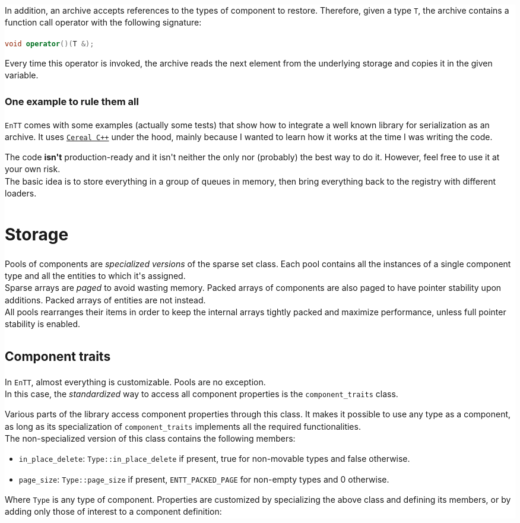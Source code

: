   In addition, an archive accepts references to the types of component to
  restore. Therefore, given a type `T`, the archive contains a function call
  operator with the following signature:

  ```cpp
  void operator()(T &);
  ```

  Every time this operator is invoked, the archive reads the next element from
  the underlying storage and copies it in the given variable.

### One example to rule them all

`EnTT` comes with some examples (actually some tests) that show how to integrate
a well known library for serialization as an archive. It uses
[`Cereal C++`](https://uscilab.github.io/cereal/) under the hood, mainly
because I wanted to learn how it works at the time I was writing the code.

The code **isn't** production-ready and it isn't neither the only nor (probably)
the best way to do it. However, feel free to use it at your own risk.<br/>
The basic idea is to store everything in a group of queues in memory, then bring
everything back to the registry with different loaders.

# Storage

Pools of components are _specialized versions_ of the sparse set class. Each
pool contains all the instances of a single component type and all the entities
to which it's assigned.<br/>
Sparse arrays are _paged_ to avoid wasting memory. Packed arrays of components
are also paged to have pointer stability upon additions. Packed arrays of
entities are not instead.<br/>
All pools rearranges their items in order to keep the internal arrays tightly
packed and maximize performance, unless full pointer stability is enabled.

## Component traits

In `EnTT`, almost everything is customizable. Pools are no exception.<br/>
In this case, the _standardized_ way to access all component properties is the
`component_traits` class.

Various parts of the library access component properties through this class. It
makes it possible to use any type as a component, as long as its specialization
of `component_traits` implements all the required functionalities.<br/>
The non-specialized version of this class contains the following members:

* `in_place_delete`: `Type::in_place_delete` if present, true for non-movable
  types and false otherwise.

* `page_size`: `Type::page_size` if present, `ENTT_PACKED_PAGE` for non-empty
  types and 0 otherwise.

Where `Type` is any type of component. Properties are customized by specializing
the above class and defining its members, or by adding only those of interest to
a component definition:
